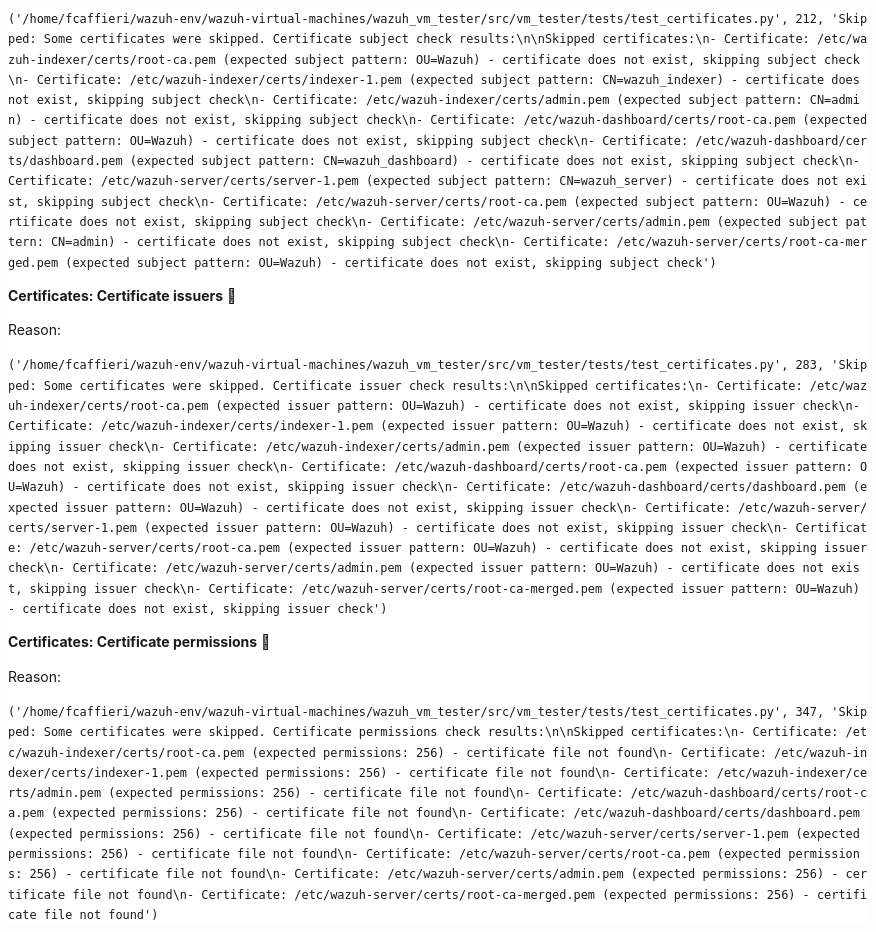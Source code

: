 ```
('/home/fcaffieri/wazuh-env/wazuh-virtual-machines/wazuh_vm_tester/src/vm_tester/tests/test_certificates.py', 212, 'Skipped: Some certificates were skipped. Certificate subject check results:\n\nSkipped certificates:\n- Certificate: /etc/wazuh-indexer/certs/root-ca.pem (expected subject pattern: OU=Wazuh) - certificate does not exist, skipping subject check\n- Certificate: /etc/wazuh-indexer/certs/indexer-1.pem (expected subject pattern: CN=wazuh_indexer) - certificate does not exist, skipping subject check\n- Certificate: /etc/wazuh-indexer/certs/admin.pem (expected subject pattern: CN=admin) - certificate does not exist, skipping subject check\n- Certificate: /etc/wazuh-dashboard/certs/root-ca.pem (expected subject pattern: OU=Wazuh) - certificate does not exist, skipping subject check\n- Certificate: /etc/wazuh-dashboard/certs/dashboard.pem (expected subject pattern: CN=wazuh_dashboard) - certificate does not exist, skipping subject check\n- Certificate: /etc/wazuh-server/certs/server-1.pem (expected subject pattern: CN=wazuh_server) - certificate does not exist, skipping subject check\n- Certificate: /etc/wazuh-server/certs/root-ca.pem (expected subject pattern: OU=Wazuh) - certificate does not exist, skipping subject check\n- Certificate: /etc/wazuh-server/certs/admin.pem (expected subject pattern: CN=admin) - certificate does not exist, skipping subject check\n- Certificate: /etc/wazuh-server/certs/root-ca-merged.pem (expected subject pattern: OU=Wazuh) - certificate does not exist, skipping subject check')
```

**Certificates: Certificate issuers** :large_blue_circle:

Reason: 

```
('/home/fcaffieri/wazuh-env/wazuh-virtual-machines/wazuh_vm_tester/src/vm_tester/tests/test_certificates.py', 283, 'Skipped: Some certificates were skipped. Certificate issuer check results:\n\nSkipped certificates:\n- Certificate: /etc/wazuh-indexer/certs/root-ca.pem (expected issuer pattern: OU=Wazuh) - certificate does not exist, skipping issuer check\n- Certificate: /etc/wazuh-indexer/certs/indexer-1.pem (expected issuer pattern: OU=Wazuh) - certificate does not exist, skipping issuer check\n- Certificate: /etc/wazuh-indexer/certs/admin.pem (expected issuer pattern: OU=Wazuh) - certificate does not exist, skipping issuer check\n- Certificate: /etc/wazuh-dashboard/certs/root-ca.pem (expected issuer pattern: OU=Wazuh) - certificate does not exist, skipping issuer check\n- Certificate: /etc/wazuh-dashboard/certs/dashboard.pem (expected issuer pattern: OU=Wazuh) - certificate does not exist, skipping issuer check\n- Certificate: /etc/wazuh-server/certs/server-1.pem (expected issuer pattern: OU=Wazuh) - certificate does not exist, skipping issuer check\n- Certificate: /etc/wazuh-server/certs/root-ca.pem (expected issuer pattern: OU=Wazuh) - certificate does not exist, skipping issuer check\n- Certificate: /etc/wazuh-server/certs/admin.pem (expected issuer pattern: OU=Wazuh) - certificate does not exist, skipping issuer check\n- Certificate: /etc/wazuh-server/certs/root-ca-merged.pem (expected issuer pattern: OU=Wazuh) - certificate does not exist, skipping issuer check')
```

**Certificates: Certificate permissions** :large_blue_circle:

Reason: 

```
('/home/fcaffieri/wazuh-env/wazuh-virtual-machines/wazuh_vm_tester/src/vm_tester/tests/test_certificates.py', 347, 'Skipped: Some certificates were skipped. Certificate permissions check results:\n\nSkipped certificates:\n- Certificate: /etc/wazuh-indexer/certs/root-ca.pem (expected permissions: 256) - certificate file not found\n- Certificate: /etc/wazuh-indexer/certs/indexer-1.pem (expected permissions: 256) - certificate file not found\n- Certificate: /etc/wazuh-indexer/certs/admin.pem (expected permissions: 256) - certificate file not found\n- Certificate: /etc/wazuh-dashboard/certs/root-ca.pem (expected permissions: 256) - certificate file not found\n- Certificate: /etc/wazuh-dashboard/certs/dashboard.pem (expected permissions: 256) - certificate file not found\n- Certificate: /etc/wazuh-server/certs/server-1.pem (expected permissions: 256) - certificate file not found\n- Certificate: /etc/wazuh-server/certs/root-ca.pem (expected permissions: 256) - certificate file not found\n- Certificate: /etc/wazuh-server/certs/admin.pem (expected permissions: 256) - certificate file not found\n- Certificate: /etc/wazuh-server/certs/root-ca-merged.pem (expected permissions: 256) - certificate file not found')
```
